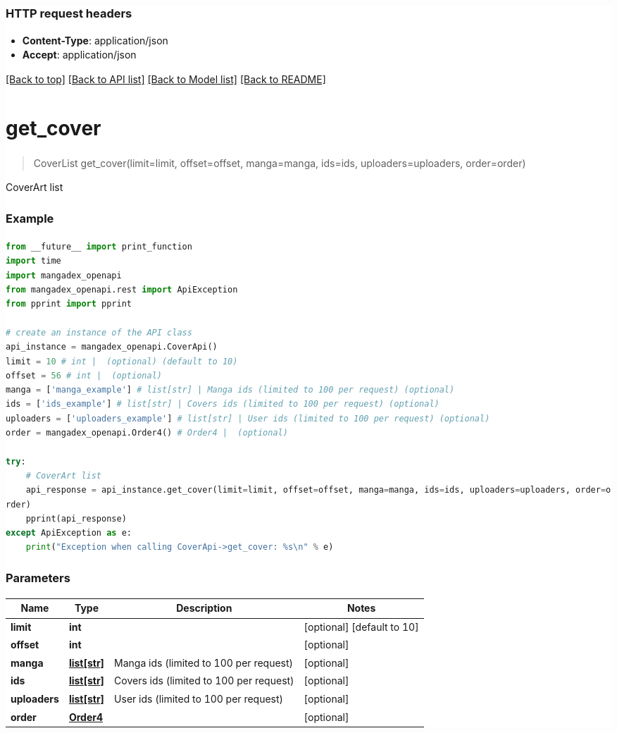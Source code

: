 ### HTTP request headers

 - **Content-Type**: application/json
 - **Accept**: application/json

[[Back to top]](#) [[Back to API list]](../README.md#documentation-for-api-endpoints) [[Back to Model list]](../README.md#documentation-for-models) [[Back to README]](../README.md)

# **get_cover**
> CoverList get_cover(limit=limit, offset=offset, manga=manga, ids=ids, uploaders=uploaders, order=order)

CoverArt list

### Example
```python
from __future__ import print_function
import time
import mangadex_openapi
from mangadex_openapi.rest import ApiException
from pprint import pprint

# create an instance of the API class
api_instance = mangadex_openapi.CoverApi()
limit = 10 # int |  (optional) (default to 10)
offset = 56 # int |  (optional)
manga = ['manga_example'] # list[str] | Manga ids (limited to 100 per request) (optional)
ids = ['ids_example'] # list[str] | Covers ids (limited to 100 per request) (optional)
uploaders = ['uploaders_example'] # list[str] | User ids (limited to 100 per request) (optional)
order = mangadex_openapi.Order4() # Order4 |  (optional)

try:
    # CoverArt list
    api_response = api_instance.get_cover(limit=limit, offset=offset, manga=manga, ids=ids, uploaders=uploaders, order=order)
    pprint(api_response)
except ApiException as e:
    print("Exception when calling CoverApi->get_cover: %s\n" % e)
```

### Parameters

Name | Type | Description  | Notes
------------- | ------------- | ------------- | -------------
 **limit** | **int**|  | [optional] [default to 10]
 **offset** | **int**|  | [optional] 
 **manga** | [**list[str]**](str.md)| Manga ids (limited to 100 per request) | [optional] 
 **ids** | [**list[str]**](str.md)| Covers ids (limited to 100 per request) | [optional] 
 **uploaders** | [**list[str]**](str.md)| User ids (limited to 100 per request) | [optional] 
 **order** | [**Order4**](.md)|  | [optional] 
